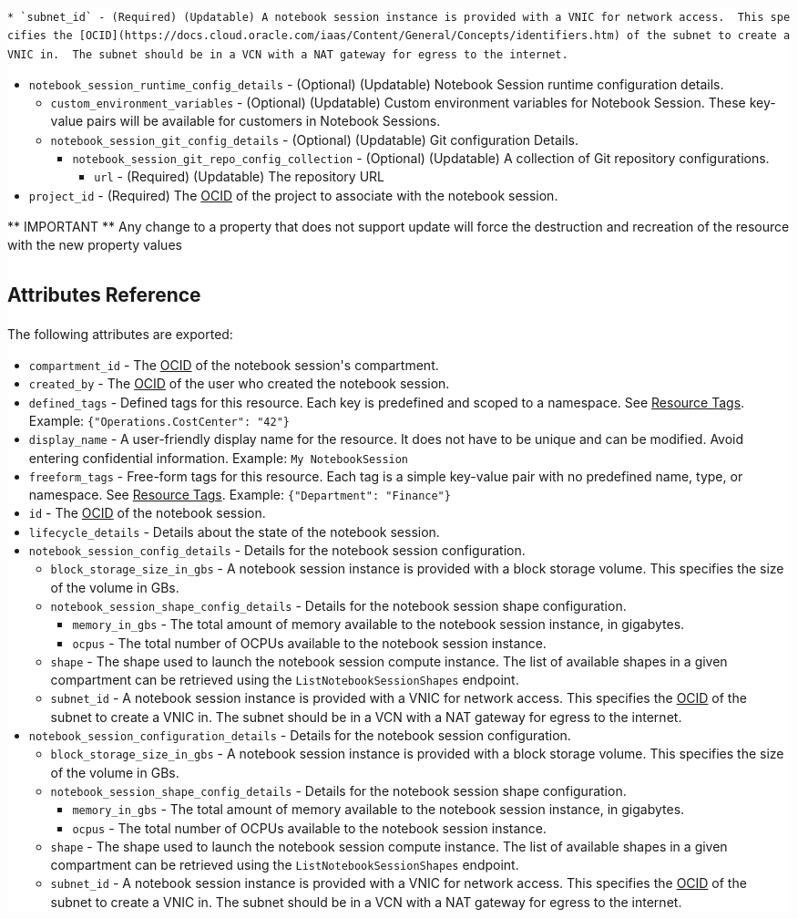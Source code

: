 	* `subnet_id` - (Required) (Updatable) A notebook session instance is provided with a VNIC for network access.  This specifies the [OCID](https://docs.cloud.oracle.com/iaas/Content/General/Concepts/identifiers.htm) of the subnet to create a VNIC in.  The subnet should be in a VCN with a NAT gateway for egress to the internet. 
* `notebook_session_runtime_config_details` - (Optional) (Updatable) Notebook Session runtime configuration details.
	* `custom_environment_variables` - (Optional) (Updatable) Custom environment variables for Notebook Session. These key-value pairs will be available for customers in Notebook Sessions.
	* `notebook_session_git_config_details` - (Optional) (Updatable) Git configuration Details.
		* `notebook_session_git_repo_config_collection` - (Optional) (Updatable) A collection of Git repository configurations.
			* `url` - (Required) (Updatable) The repository URL
* `project_id` - (Required) The [OCID](https://docs.cloud.oracle.com/iaas/Content/General/Concepts/identifiers.htm) of the project to associate with the notebook session.


** IMPORTANT **
Any change to a property that does not support update will force the destruction and recreation of the resource with the new property values

## Attributes Reference

The following attributes are exported:

* `compartment_id` - The [OCID](https://docs.cloud.oracle.com/iaas/Content/General/Concepts/identifiers.htm) of the notebook session's compartment.
* `created_by` - The [OCID](https://docs.cloud.oracle.com/iaas/Content/General/Concepts/identifiers.htm) of the user who created the notebook session.
* `defined_tags` - Defined tags for this resource. Each key is predefined and scoped to a namespace. See [Resource Tags](https://docs.cloud.oracle.com/iaas/Content/General/Concepts/resourcetags.htm). Example: `{"Operations.CostCenter": "42"}` 
* `display_name` - A user-friendly display name for the resource. It does not have to be unique and can be modified. Avoid entering confidential information. Example: `My NotebookSession` 
* `freeform_tags` - Free-form tags for this resource. Each tag is a simple key-value pair with no predefined name, type, or namespace. See [Resource Tags](https://docs.cloud.oracle.com/iaas/Content/General/Concepts/resourcetags.htm). Example: `{"Department": "Finance"}` 
* `id` - The [OCID](https://docs.cloud.oracle.com/iaas/Content/General/Concepts/identifiers.htm) of the notebook session.
* `lifecycle_details` - Details about the state of the notebook session.
* `notebook_session_config_details` - Details for the notebook session configuration.
	* `block_storage_size_in_gbs` - A notebook session instance is provided with a block storage volume. This specifies the size of the volume in GBs. 
	* `notebook_session_shape_config_details` - Details for the notebook session shape configuration.
		* `memory_in_gbs` - The total amount of memory available to the notebook session instance, in gigabytes. 
		* `ocpus` - The total number of OCPUs available to the notebook session instance. 
	* `shape` - The shape used to launch the notebook session compute instance.  The list of available shapes in a given compartment can be retrieved using the `ListNotebookSessionShapes` endpoint. 
	* `subnet_id` - A notebook session instance is provided with a VNIC for network access.  This specifies the [OCID](https://docs.cloud.oracle.com/iaas/Content/General/Concepts/identifiers.htm) of the subnet to create a VNIC in.  The subnet should be in a VCN with a NAT gateway for egress to the internet. 
* `notebook_session_configuration_details` - Details for the notebook session configuration.
	* `block_storage_size_in_gbs` - A notebook session instance is provided with a block storage volume. This specifies the size of the volume in GBs. 
	* `notebook_session_shape_config_details` - Details for the notebook session shape configuration.
		* `memory_in_gbs` - The total amount of memory available to the notebook session instance, in gigabytes. 
		* `ocpus` - The total number of OCPUs available to the notebook session instance. 
	* `shape` - The shape used to launch the notebook session compute instance.  The list of available shapes in a given compartment can be retrieved using the `ListNotebookSessionShapes` endpoint. 
	* `subnet_id` - A notebook session instance is provided with a VNIC for network access.  This specifies the [OCID](https://docs.cloud.oracle.com/iaas/Content/General/Concepts/identifiers.htm) of the subnet to create a VNIC in.  The subnet should be in a VCN with a NAT gateway for egress to the internet. 